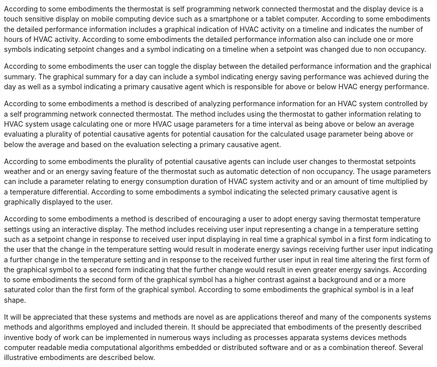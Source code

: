 According to some embodiments the thermostat is self programming network connected thermostat and the display device is a touch sensitive display on mobile computing device such as a smartphone or a tablet computer. According to some embodiments the detailed performance information includes a graphical indication of HVAC activity on a timeline and indicates the number of hours of HVAC activity. According to some embodiments the detailed performance information also can include one or more symbols indicating setpoint changes and a symbol indicating on a timeline when a setpoint was changed due to non occupancy.

According to some embodiments the user can toggle the display between the detailed performance information and the graphical summary. The graphical summary for a day can include a symbol indicating energy saving performance was achieved during the day as well as a symbol indicating a primary causative agent which is responsible for above or below HVAC energy performance.

According to some embodiments a method is described of analyzing performance information for an HVAC system controlled by a self programming network connected thermostat. The method includes using the thermostat to gather information relating to HVAC system usage calculating one or more HVAC usage parameters for a time interval as being above or below an average evaluating a plurality of potential causative agents for potential causation for the calculated usage parameter being above or below the average and based on the evaluation selecting a primary causative agent.

According to some embodiments the plurality of potential causative agents can include user changes to thermostat setpoints weather and or an energy saving feature of the thermostat such as automatic detection of non occupancy. The usage parameters can include a parameter relating to energy consumption duration of HVAC system activity and or an amount of time multiplied by a temperature differential. According to some embodiments a symbol indicating the selected primary causative agent is graphically displayed to the user.

According to some embodiments a method is described of encouraging a user to adopt energy saving thermostat temperature settings using an interactive display. The method includes receiving user input representing a change in a temperature setting such as a setpoint change in response to received user input displaying in real time a graphical symbol in a first form indicating to the user that the change in the temperature setting would result in moderate energy savings receiving further user input indicating a further change in the temperature setting and in response to the received further user input in real time altering the first form of the graphical symbol to a second form indicating that the further change would result in even greater energy savings. According to some embodiments the second form of the graphical symbol has a higher contrast against a background and or a more saturated color than the first form of the graphical symbol. According to some embodiments the graphical symbol is in a leaf shape.

It will be appreciated that these systems and methods are novel as are applications thereof and many of the components systems methods and algorithms employed and included therein. It should be appreciated that embodiments of the presently described inventive body of work can be implemented in numerous ways including as processes apparata systems devices methods computer readable media computational algorithms embedded or distributed software and or as a combination thereof. Several illustrative embodiments are described below.
